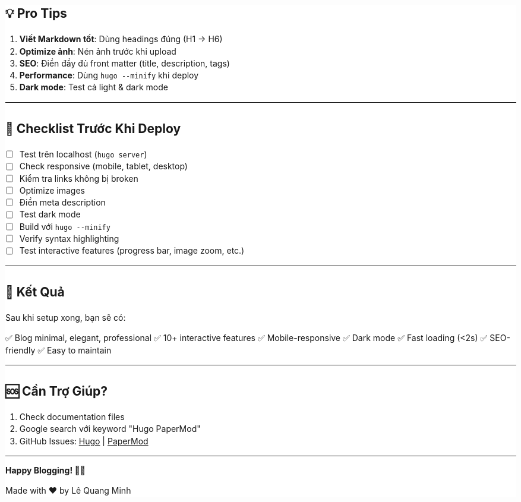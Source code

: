 
## 💡 Pro Tips

1. **Viết Markdown tốt**: Dùng headings đúng (H1 → H6)
2. **Optimize ảnh**: Nén ảnh trước khi upload
3. **SEO**: Điền đầy đủ front matter (title, description, tags)
4. **Performance**: Dùng `hugo --minify` khi deploy
5. **Dark mode**: Test cả light & dark mode

---

## 📝 Checklist Trước Khi Deploy

- [ ] Test trên localhost (`hugo server`)
- [ ] Check responsive (mobile, tablet, desktop)
- [ ] Kiểm tra links không bị broken
- [ ] Optimize images
- [ ] Điền meta description
- [ ] Test dark mode
- [ ] Build với `hugo --minify`
- [ ] Verify syntax highlighting
- [ ] Test interactive features (progress bar, image zoom, etc.)

---

## 🎉 Kết Quả

Sau khi setup xong, bạn sẽ có:

✅ Blog minimal, elegant, professional
✅ 10+ interactive features
✅ Mobile-responsive
✅ Dark mode
✅ Fast loading (<2s)
✅ SEO-friendly
✅ Easy to maintain

---

## 🆘 Cần Trợ Giúp?

1. Check documentation files
2. Google search với keyword "Hugo PaperMod"
3. GitHub Issues: [Hugo](https://github.com/gohugoio/hugo/issues) | [PaperMod](https://github.com/adityatelange/hugo-PaperMod/issues)

---

**Happy Blogging! 📝✨**

Made with ❤️ by Lê Quang Minh
